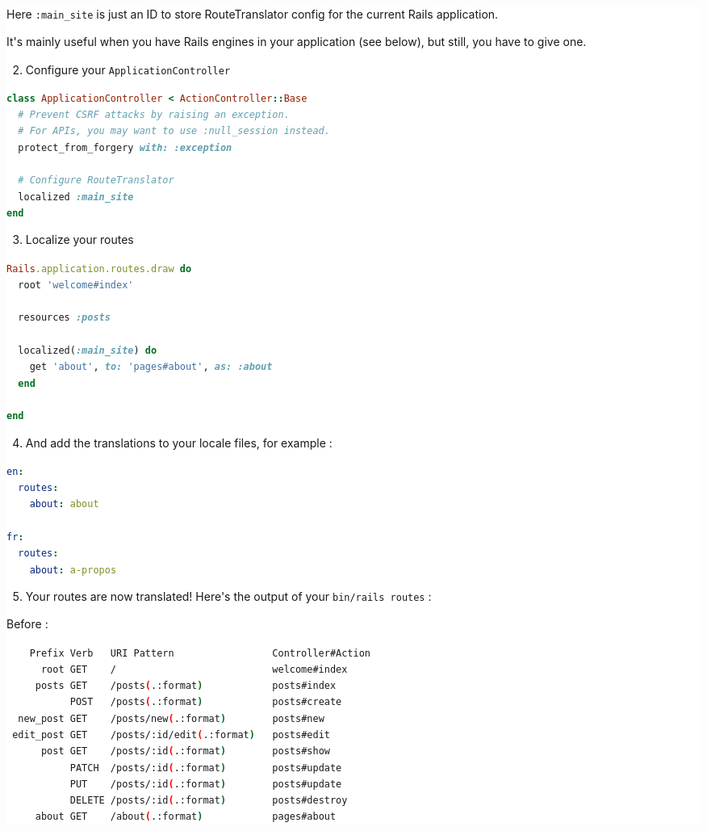 Here `:main_site` is just an ID to store RouteTranslator config for the current Rails application.

It's mainly useful when you have Rails engines in your application (see below), but still, you have to give one.

2. Configure your `ApplicationController`

```ruby
class ApplicationController < ActionController::Base
  # Prevent CSRF attacks by raising an exception.
  # For APIs, you may want to use :null_session instead.
  protect_from_forgery with: :exception

  # Configure RouteTranslator
  localized :main_site
end
```

3. Localize your routes

```ruby
Rails.application.routes.draw do
  root 'welcome#index'

  resources :posts

  localized(:main_site) do
    get 'about', to: 'pages#about', as: :about
  end

end
```

4. And add the translations to your locale files, for example :

```yml
en:
  routes:
    about: about

fr:
  routes:
    about: a-propos
```

5. Your routes are now translated! Here's the output of your `bin/rails routes` :

Before :

```sh
    Prefix Verb   URI Pattern                 Controller#Action
      root GET    /                           welcome#index
     posts GET    /posts(.:format)            posts#index
           POST   /posts(.:format)            posts#create
  new_post GET    /posts/new(.:format)        posts#new
 edit_post GET    /posts/:id/edit(.:format)   posts#edit
      post GET    /posts/:id(.:format)        posts#show
           PATCH  /posts/:id(.:format)        posts#update
           PUT    /posts/:id(.:format)        posts#update
           DELETE /posts/:id(.:format)        posts#destroy
     about GET    /about(.:format)            pages#about
```
